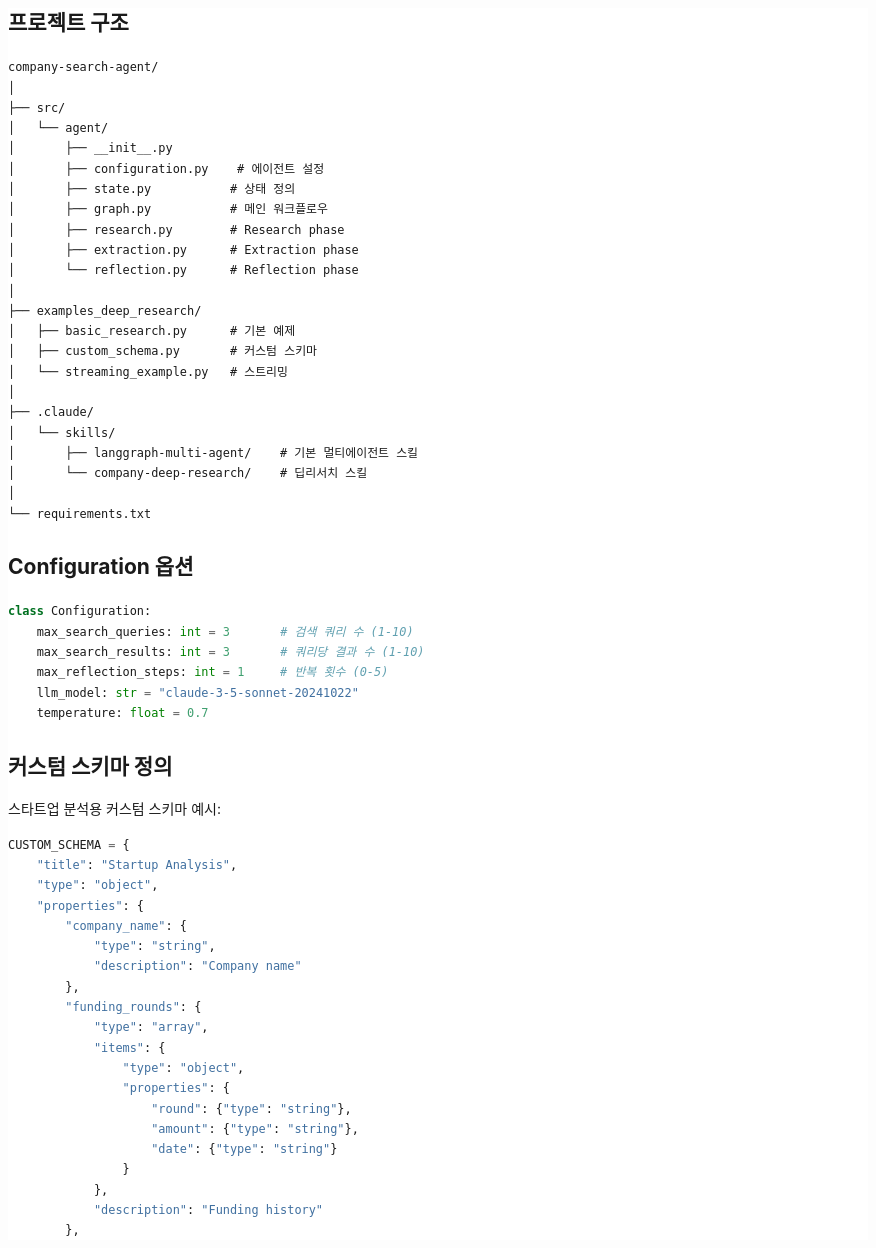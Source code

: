 ## 프로젝트 구조

```
company-search-agent/
│
├── src/
│   └── agent/
│       ├── __init__.py
│       ├── configuration.py    # 에이전트 설정
│       ├── state.py           # 상태 정의
│       ├── graph.py           # 메인 워크플로우
│       ├── research.py        # Research phase
│       ├── extraction.py      # Extraction phase
│       └── reflection.py      # Reflection phase
│
├── examples_deep_research/
│   ├── basic_research.py      # 기본 예제
│   ├── custom_schema.py       # 커스텀 스키마
│   └── streaming_example.py   # 스트리밍
│
├── .claude/
│   └── skills/
│       ├── langgraph-multi-agent/    # 기본 멀티에이전트 스킬
│       └── company-deep-research/    # 딥리서치 스킬
│
└── requirements.txt
```

## Configuration 옵션

```python
class Configuration:
    max_search_queries: int = 3       # 검색 쿼리 수 (1-10)
    max_search_results: int = 3       # 쿼리당 결과 수 (1-10)
    max_reflection_steps: int = 1     # 반복 횟수 (0-5)
    llm_model: str = "claude-3-5-sonnet-20241022"
    temperature: float = 0.7
```

## 커스텀 스키마 정의

스타트업 분석용 커스텀 스키마 예시:

```python
CUSTOM_SCHEMA = {
    "title": "Startup Analysis",
    "type": "object",
    "properties": {
        "company_name": {
            "type": "string",
            "description": "Company name"
        },
        "funding_rounds": {
            "type": "array",
            "items": {
                "type": "object",
                "properties": {
                    "round": {"type": "string"},
                    "amount": {"type": "string"},
                    "date": {"type": "string"}
                }
            },
            "description": "Funding history"
        },
```